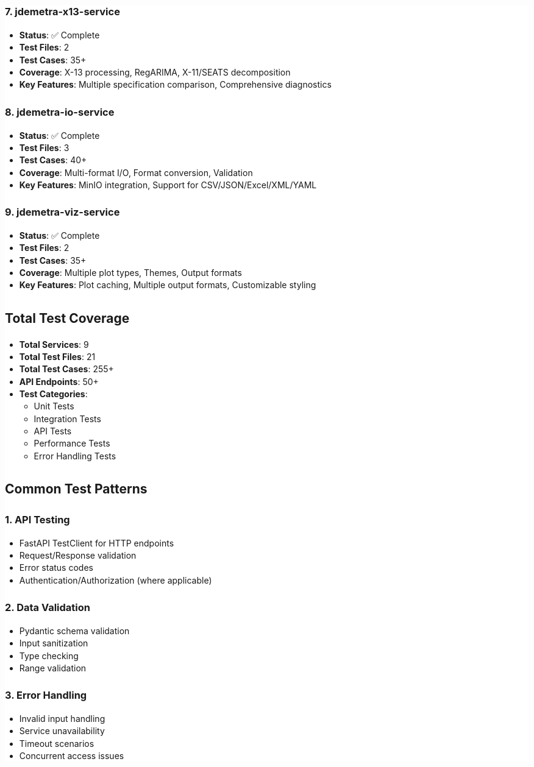 ### 7. jdemetra-x13-service
- **Status**: ✅ Complete
- **Test Files**: 2
- **Test Cases**: 35+
- **Coverage**: X-13 processing, RegARIMA, X-11/SEATS decomposition
- **Key Features**: Multiple specification comparison, Comprehensive diagnostics

### 8. jdemetra-io-service
- **Status**: ✅ Complete
- **Test Files**: 3
- **Test Cases**: 40+
- **Coverage**: Multi-format I/O, Format conversion, Validation
- **Key Features**: MinIO integration, Support for CSV/JSON/Excel/XML/YAML

### 9. jdemetra-viz-service
- **Status**: ✅ Complete
- **Test Files**: 2
- **Test Cases**: 35+
- **Coverage**: Multiple plot types, Themes, Output formats
- **Key Features**: Plot caching, Multiple output formats, Customizable styling

## Total Test Coverage

- **Total Services**: 9
- **Total Test Files**: 21
- **Total Test Cases**: 255+
- **API Endpoints**: 50+
- **Test Categories**:
  - Unit Tests
  - Integration Tests
  - API Tests
  - Performance Tests
  - Error Handling Tests

## Common Test Patterns

### 1. API Testing
- FastAPI TestClient for HTTP endpoints
- Request/Response validation
- Error status codes
- Authentication/Authorization (where applicable)

### 2. Data Validation
- Pydantic schema validation
- Input sanitization
- Type checking
- Range validation

### 3. Error Handling
- Invalid input handling
- Service unavailability
- Timeout scenarios
- Concurrent access issues
